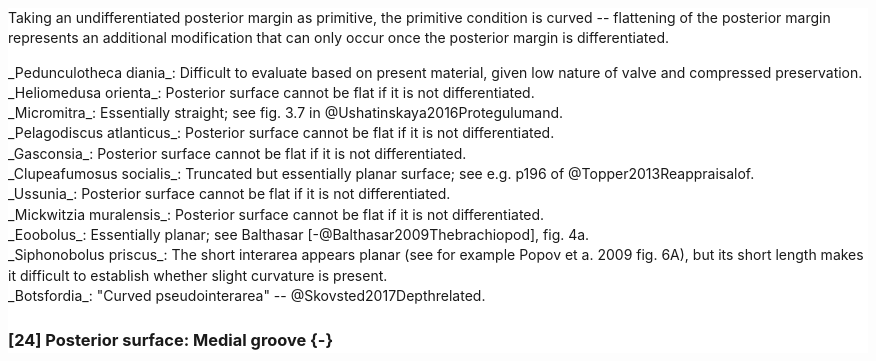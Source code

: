 Taking an undifferentiated posterior margin as primitive, the primitive condition is curved -- flattening of the posterior margin represents an additional modification that can only occur once the posterior margin is differentiated.   
  
 <div class='state-note'>_Pedunculotheca diania_: Difficult to evaluate based on present material, given low nature of valve and compressed preservation.</div>  
  
 <div class='state-note'>_Heliomedusa orienta_: Posterior surface cannot be flat if it is not differentiated.</div>  
  
 <div class='state-note'>_Micromitra_: Essentially straight; see fig. 3.7 in @Ushatinskaya2016Protegulumand.</div>  
  
 <div class='state-note'>_Pelagodiscus atlanticus_: Posterior surface cannot be flat if it is not differentiated.</div>  
  
 <div class='state-note'>_Gasconsia_: Posterior surface cannot be flat if it is not differentiated.</div>  
  
 <div class='state-note'>_Clupeafumosus socialis_: Truncated but essentially planar surface; see e.g. p196 of @Topper2013Reappraisalof.</div>  
  
 <div class='state-note'>_Ussunia_: Posterior surface cannot be flat if it is not differentiated.</div>  
  
 <div class='state-note'>_Mickwitzia muralensis_: Posterior surface cannot be flat if it is not differentiated.</div>  
  
 <div class='state-note'>_Eoobolus_: Essentially planar; see Balthasar [-@Balthasar2009Thebrachiopod], fig. 4a.</div>  
  
 <div class='state-note'>_Siphonobolus priscus_: The short interarea appears planar (see for example Popov et a. 2009 fig. 6A), but its short length makes it difficult to establish whether slight curvature is present.</div>  
  
 <div class='state-note'>_Botsfordia_: "Curved pseudointerarea" -- @Skovsted2017Depthrelated.</div>  
  
  
  
### [24] Posterior surface: Medial groove {-}  